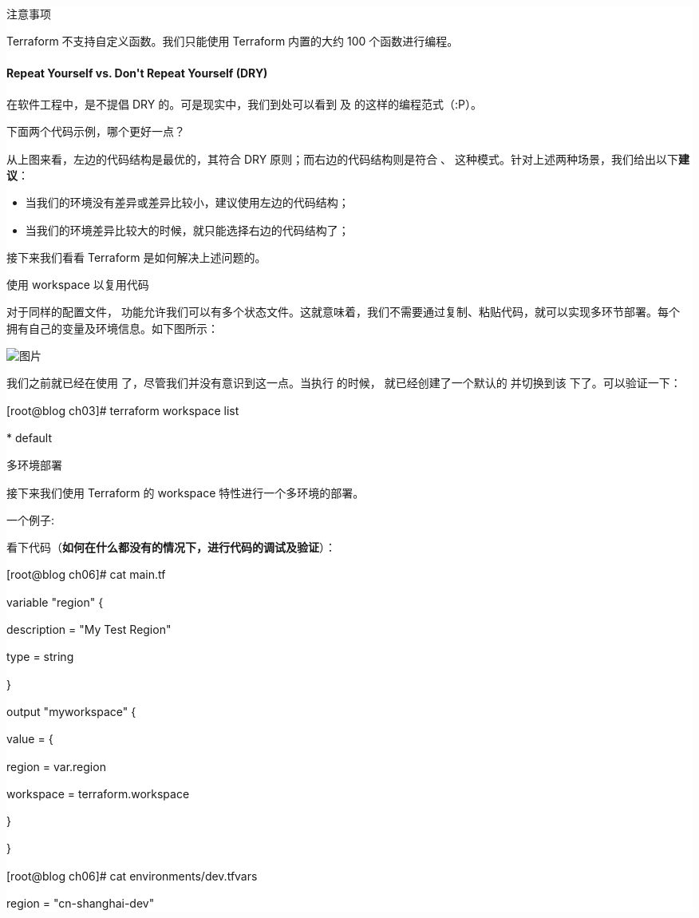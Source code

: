 注意事项

Terraform 不支持自定义函数。我们只能使用 Terraform 内置的大约 100 个函数进行编程。

#### Repeat Yourself vs. Don't Repeat Yourself (DRY)

在软件工程中，是不提倡 DRY 的。可是现实中，我们到处可以看到 及 的这样的编程范式（:P）。

下面两个代码示例，哪个更好一点？

从上图来看，左边的代码结构是最优的，其符合 DRY 原则；而右边的代码结构则是符合 、 这种模式。针对上述两种场景，我们给出以下**建议**：

- 当我们的环境没有差异或差异比较小，建议使用左边的代码结构；

- 当我们的环境差异比较大的时候，就只能选择右边的代码结构了；


接下来我们看看 Terraform 是如何解决上述问题的。

使用 workspace 以复用代码

对于同样的配置文件， 功能允许我们可以有多个状态文件。这就意味着，我们不需要通过复制、粘贴代码，就可以实现多环节部署。每个 拥有自己的变量及环境信息。如下图所示：

![图片](http://inews.gtimg.com/newsapp_bt/0/14982590484/641)

我们之前就已经在使用 了，尽管我们并没有意识到这一点。当执行 的时候， 就已经创建了一个默认的 并切换到该 下了。可以验证一下：

[root@blog ch03]# terraform workspace list

\* default

多环境部署

接下来我们使用 Terraform 的 workspace 特性进行一个多环境的部署。

一个例子:

看下代码（**如何在什么都没有的情况下，进行代码的调试及验证**）：

[root@blog ch06]# cat main.tf

variable "region" {

description = "My Test Region"

type = string

}

output "myworkspace" {

value = {

region = var.region

workspace = terraform.workspace

}

}

[root@blog ch06]# cat environments/dev.tfvars

region = "cn-shanghai-dev"
